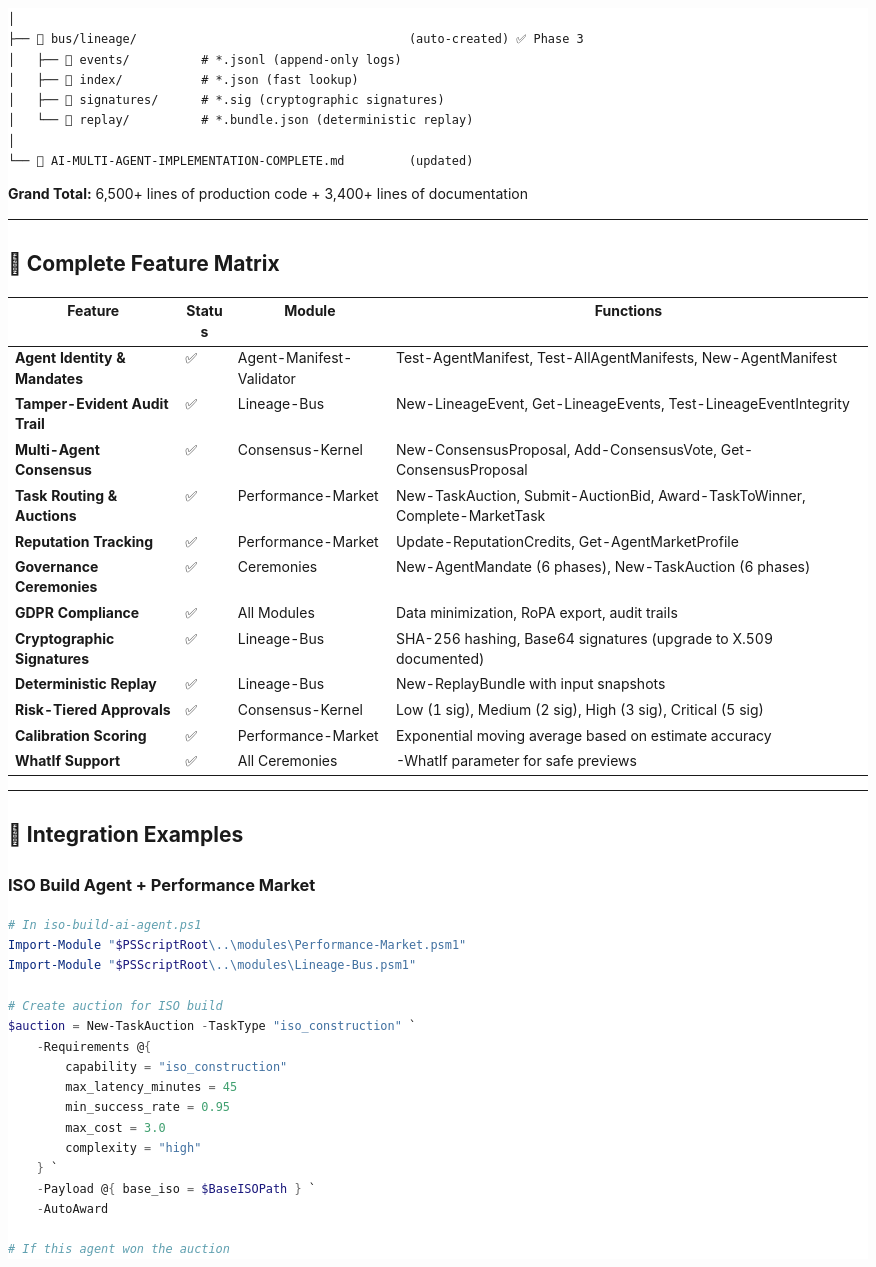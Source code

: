 ```
│
├── 📁 bus/lineage/                                      (auto-created) ✅ Phase 3
│   ├── 📁 events/          # *.jsonl (append-only logs)
│   ├── 📁 index/           # *.json (fast lookup)
│   ├── 📁 signatures/      # *.sig (cryptographic signatures)
│   └── 📁 replay/          # *.bundle.json (deterministic replay)
│
└── 📄 AI-MULTI-AGENT-IMPLEMENTATION-COMPLETE.md         (updated)
```

**Grand Total:** 6,500+ lines of production code + 3,400+ lines of documentation

---

## 🎯 Complete Feature Matrix

| Feature                        | Status | Module                   | Functions                                                                   |
| ------------------------------ | ------ | ------------------------ | --------------------------------------------------------------------------- |
| **Agent Identity & Mandates**  | ✅     | Agent-Manifest-Validator | Test-AgentManifest, Test-AllAgentManifests, New-AgentManifest               |
| **Tamper-Evident Audit Trail** | ✅     | Lineage-Bus              | New-LineageEvent, Get-LineageEvents, Test-LineageEventIntegrity             |
| **Multi-Agent Consensus**      | ✅     | Consensus-Kernel         | New-ConsensusProposal, Add-ConsensusVote, Get-ConsensusProposal             |
| **Task Routing & Auctions**    | ✅     | Performance-Market       | New-TaskAuction, Submit-AuctionBid, Award-TaskToWinner, Complete-MarketTask |
| **Reputation Tracking**        | ✅     | Performance-Market       | Update-ReputationCredits, Get-AgentMarketProfile                            |
| **Governance Ceremonies**      | ✅     | Ceremonies               | New-AgentMandate (6 phases), New-TaskAuction (6 phases)                     |
| **GDPR Compliance**            | ✅     | All Modules              | Data minimization, RoPA export, audit trails                                |
| **Cryptographic Signatures**   | ✅     | Lineage-Bus              | SHA-256 hashing, Base64 signatures (upgrade to X.509 documented)            |
| **Deterministic Replay**       | ✅     | Lineage-Bus              | New-ReplayBundle with input snapshots                                       |
| **Risk-Tiered Approvals**      | ✅     | Consensus-Kernel         | Low (1 sig), Medium (2 sig), High (3 sig), Critical (5 sig)                 |
| **Calibration Scoring**        | ✅     | Performance-Market       | Exponential moving average based on estimate accuracy                       |
| **WhatIf Support**             | ✅     | All Ceremonies           | -WhatIf parameter for safe previews                                         |

---

## 🔗 Integration Examples

### ISO Build Agent + Performance Market

```powershell
# In iso-build-ai-agent.ps1
Import-Module "$PSScriptRoot\..\modules\Performance-Market.psm1"
Import-Module "$PSScriptRoot\..\modules\Lineage-Bus.psm1"

# Create auction for ISO build
$auction = New-TaskAuction -TaskType "iso_construction" `
    -Requirements @{
        capability = "iso_construction"
        max_latency_minutes = 45
        min_success_rate = 0.95
        max_cost = 3.0
        complexity = "high"
    } `
    -Payload @{ base_iso = $BaseISOPath } `
    -AutoAward

# If this agent won the auction
```